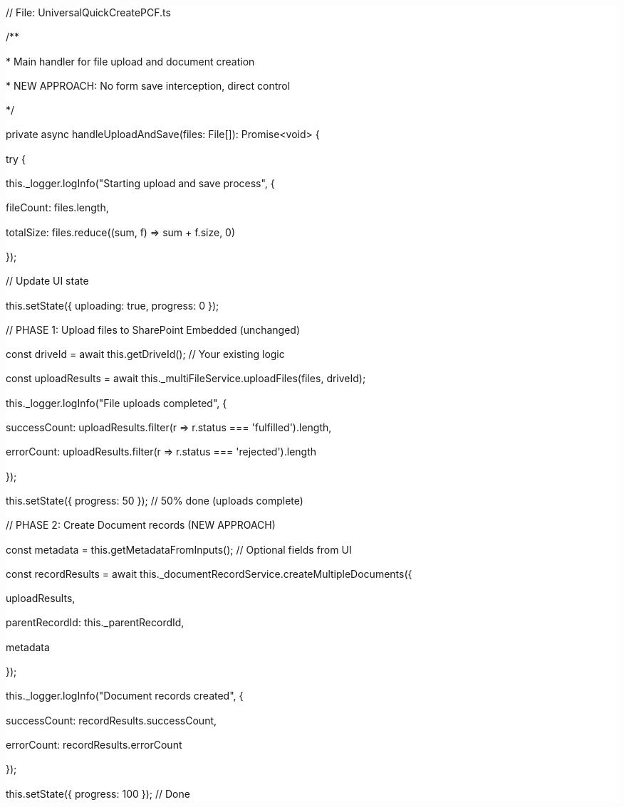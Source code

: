 // File: UniversalQuickCreatePCF.ts

/\*\*

\* Main handler for file upload and document creation

\* NEW APPROACH: No form save interception, direct control

\*/

private async handleUploadAndSave(files: File\[\]): Promise&lt;void&gt; {

try {

this.\_logger.logInfo("Starting upload and save process", {

fileCount: files.length,

totalSize: files.reduce((sum, f) => sum + f.size, 0)

});

// Update UI state

this.setState({ uploading: true, progress: 0 });

// PHASE 1: Upload files to SharePoint Embedded (unchanged)

const driveId = await this.getDriveId(); // Your existing logic

const uploadResults = await this.\_multiFileService.uploadFiles(files, driveId);

this.\_logger.logInfo("File uploads completed", {

successCount: uploadResults.filter(r => r.status === 'fulfilled').length,

errorCount: uploadResults.filter(r => r.status === 'rejected').length

});

this.setState({ progress: 50 }); // 50% done (uploads complete)

// PHASE 2: Create Document records (NEW APPROACH)

const metadata = this.getMetadataFromInputs(); // Optional fields from UI

const recordResults = await this.\_documentRecordService.createMultipleDocuments({

uploadResults,

parentRecordId: this.\_parentRecordId,

metadata

});

this.\_logger.logInfo("Document records created", {

successCount: recordResults.successCount,

errorCount: recordResults.errorCount

});

this.setState({ progress: 100 }); // Done
